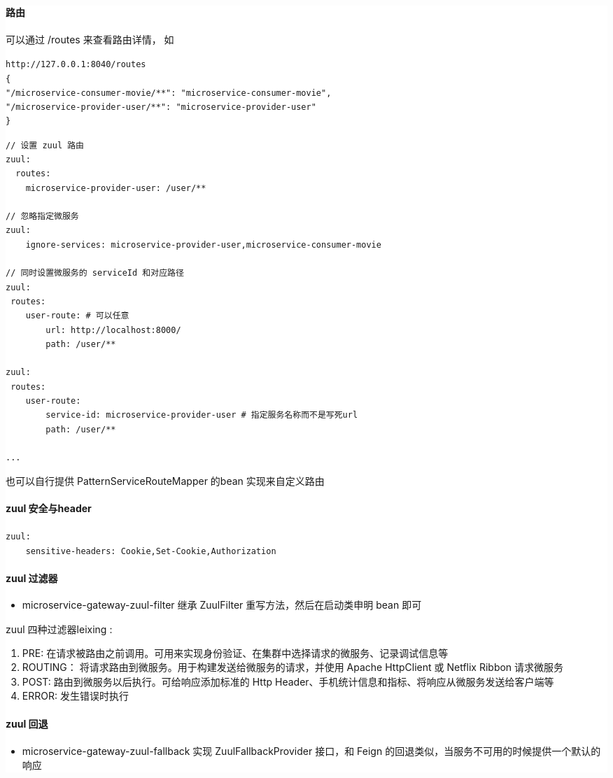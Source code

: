 #### 路由
可以通过 /routes 来查看路由详情， 如
```
http://127.0.0.1:8040/routes
{
"/microservice-consumer-movie/**": "microservice-consumer-movie",
"/microservice-provider-user/**": "microservice-provider-user"
}
```
```
// 设置 zuul 路由
zuul:
  routes:
    microservice-provider-user: /user/**

// 忽略指定微服务
zuul:
    ignore-services: microservice-provider-user,microservice-consumer-movie
    
// 同时设置微服务的 serviceId 和对应路径
zuul:
 routes:
    user-route: # 可以任意
        url: http://localhost:8000/
        path: /user/**
        
zuul:
 routes:
    user-route: 
        service-id: microservice-provider-user # 指定服务名称而不是写死url
        path: /user/**
        
...

```
也可以自行提供 PatternServiceRouteMapper 的bean 实现来自定义路由

#### zuul 安全与header
```
zuul:
    sensitive-headers: Cookie,Set-Cookie,Authorization
```
#### zuul 过滤器
- microservice-gateway-zuul-filter 继承 ZuulFilter 重写方法，然后在启动类申明 bean 即可

zuul 四种过滤器leixing :
1. PRE: 在请求被路由之前调用。可用来实现身份验证、在集群中选择请求的微服务、记录调试信息等
2. ROUTING： 将请求路由到微服务。用于构建发送给微服务的请求，并使用 Apache HttpClient 或 Netflix Ribbon 请求微服务
3. POST: 路由到微服务以后执行。可给响应添加标准的 Http Header、手机统计信息和指标、将响应从微服务发送给客户端等
4. ERROR: 发生错误时执行

#### zuul 回退
- microservice-gateway-zuul-fallback 实现 ZuulFallbackProvider 接口，和 Feign 的回退类似，当服务不可用的时候提供一个默认的响应
